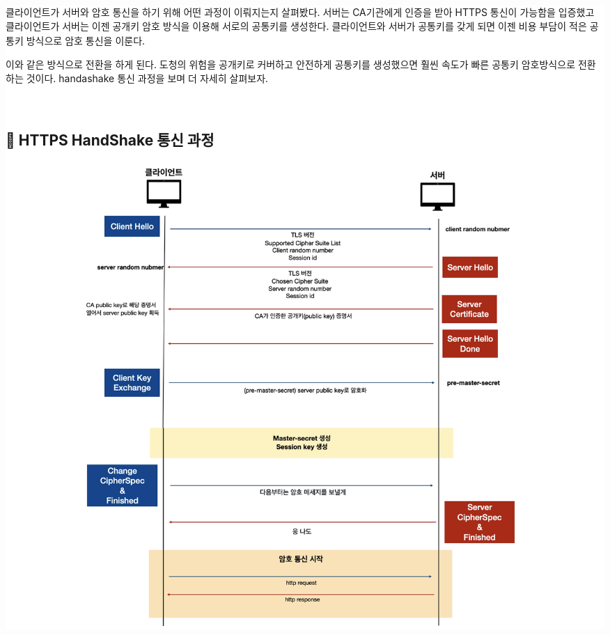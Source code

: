 클라이언트가 서버와 암호 통신을 하기 위해 어떤 과정이 이뤄지는지 살펴봤다. 서버는 CA기관에게 인증을 받아 HTTPS 통신이 가능함을 입증했고 클라이언트가 서버는 이젠 공개키 암호 방식을 이용해 서로의 공통키를 생성한다. 클라이언트와 서버가 공통키를 갖게 되면 이젠 비용 부담이 적은 공통키 방식으로 암호 통신을 이룬다.
 
이와 같은 방식으로 전환을 하게 된다. 도청의 위험을 공개키로 커버하고 안전하게 공통키를 생성했으면 훨씬 속도가 빠른 공통키 암호방식으로 전환하는 것이다. handashake 통신 과정을 보며 더 자세히 살펴보자.

<br/>

## 📌 HTTPS HandShake 통신 과정

<div align="center">
    <img src = "./img/network_https_5.png" alt="HandShake 이미지" width="650">
</div> 
